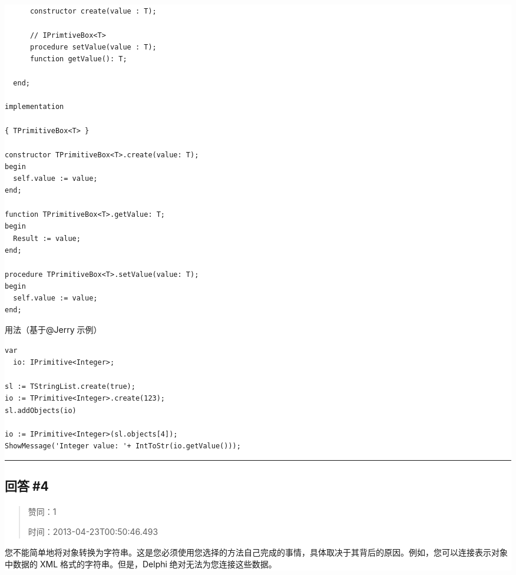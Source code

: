 ```
      constructor create(value : T);

      // IPrimtiveBox<T>
      procedure setValue(value : T);
      function getValue(): T;

  end;

implementation

{ TPrimitiveBox<T> }

constructor TPrimitiveBox<T>.create(value: T);
begin
  self.value := value;
end;

function TPrimitiveBox<T>.getValue: T;
begin
  Result := value;
end;

procedure TPrimitiveBox<T>.setValue(value: T);
begin
  self.value := value;
end; 
```

用法（基于@Jerry 示例）

```
var
  io: IPrimitive<Integer>;

sl := TStringList.create(true);
io := TPrimitive<Integer>.create(123);
sl.addObjects(io)

io := IPrimitive<Integer>(sl.objects[4]);
ShowMessage('Integer value: '+ IntToStr(io.getValue())); 
```

* * *

## 回答 #4

> 赞同：1
> 
> 时间：2013-04-23T00:50:46.493

您不能简单地将对象转换为字符串。这是您必须使用您选择的方法自己完成的事情，具体取决于其背后的原因。例如，您可以连接表示对象中数据的 XML 格式的字符串。但是，Delphi 绝对无法为您连接这些数据。
